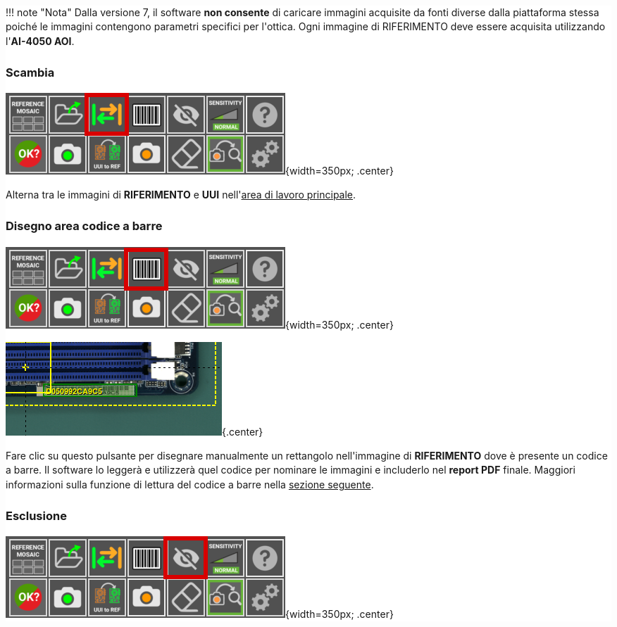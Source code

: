 !!! note "Nota"
    Dalla versione 7, il software **non consente** di caricare immagini acquisite da fonti diverse dalla piattaforma stessa poiché le immagini contengono parametri specifici per l'ottica. Ogni immagine di RIFERIMENTO deve essere acquisita utilizzando l'**AI-4050 AOI**.

### **Scambia**
 
![Pulsante Scambia](../assets/v7/ui-button3.png){width=350px; .center}

Alterna tra le immagini di **RIFERIMENTO** e **UUI** nell'[area di lavoro principale](#main-workspace).

### **Disegno area codice a barre**

![Pulsante Apri UUI](../assets/v7/ui-button4.png){width=350px; .center}

![Pulsante Apri UUI](../assets/v7/ui-bc_box.png){.center}

Fare clic su questo pulsante per disegnare manualmente un rettangolo nell'immagine di **RIFERIMENTO** dove è presente un codice a barre. Il software lo leggerà e utilizzerà quel codice per nominare le immagini e includerlo nel **report PDF** finale. Maggiori informazioni sulla funzione di lettura del codice a barre nella [sezione seguente](./Barcode_reader.md).


### **Esclusione**

![Pulsante Esclusione](../assets/v7/ui-button5.png){width=350px; .center}
